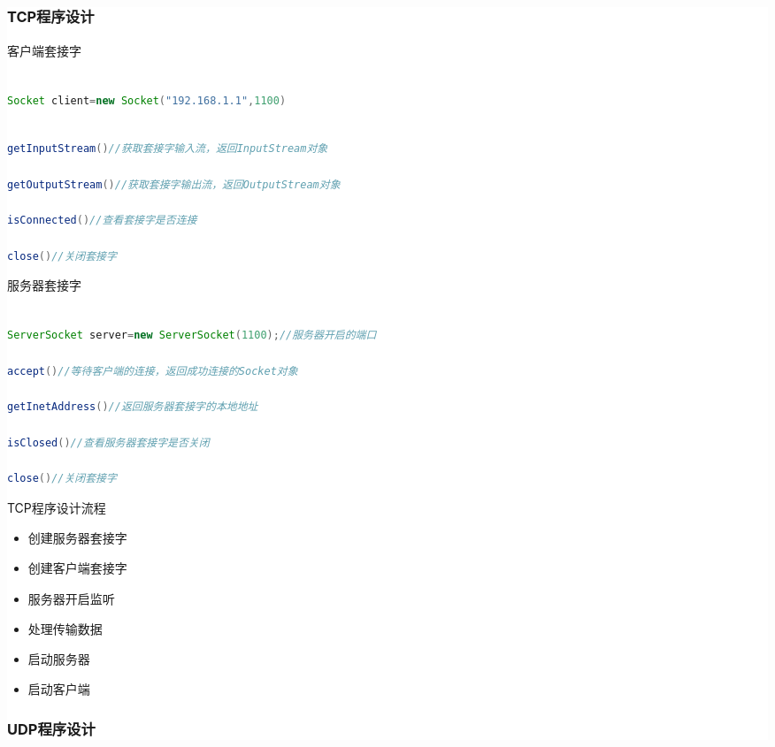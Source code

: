 

### TCP程序设计

客户端套接字

~~~java

Socket client=new Socket("192.168.1.1",1100)

~~~

~~~java

getInputStream()//获取套接字输入流，返回InputStream对象

getOutputStream()//获取套接字输出流，返回OutputStream对象

isConnected()//查看套接字是否连接

close()//关闭套接字

~~~



服务器套接字

~~~java

ServerSocket server=new ServerSocket(1100);//服务器开启的端口

accept()//等待客户端的连接，返回成功连接的Socket对象

getInetAddress()//返回服务器套接字的本地地址

isClosed()//查看服务器套接字是否关闭

close()//关闭套接字

~~~



TCP程序设计流程

*	创建服务器套接字

*	创建客户端套接字

*	服务器开启监听

*	处理传输数据

*	启动服务器

*	启动客户端



### UDP程序设计
